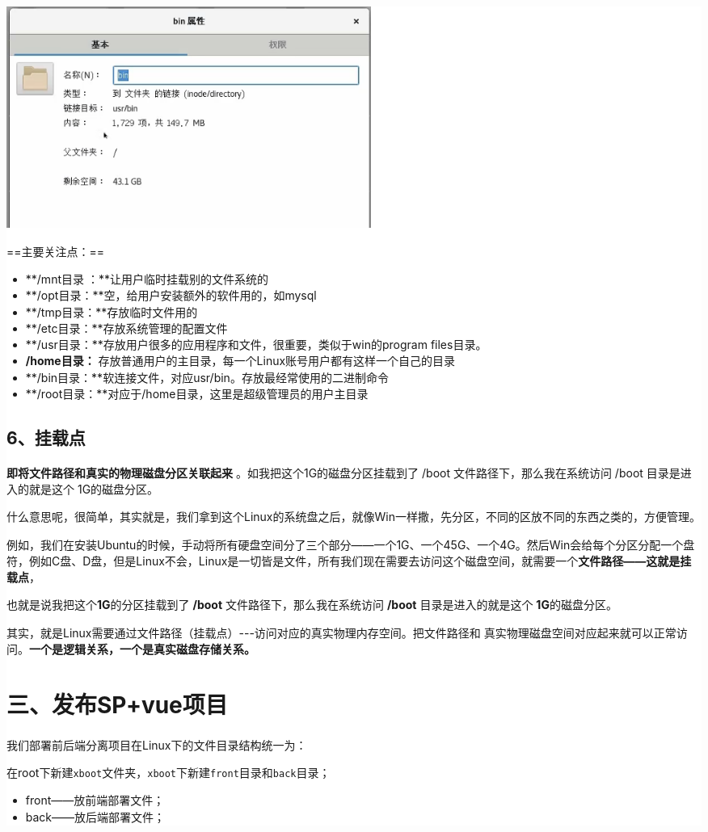 <img src="images/image-20221124133717924.png" alt="image-20221124133717924" style="zoom:80%;" />

==主要关注点：==  

- **/mnt目录 ：**让用户临时挂载别的文件系统的
- **/opt目录：**空，给用户安装额外的软件用的，如mysql
- **/tmp目录：**存放临时文件用的
- **/etc目录：**存放系统管理的配置文件
- **/usr目录：**存放用户很多的应用程序和文件，很重要，类似于win的program files目录。
- **/home目录：** 存放普通用户的主目录，每一个Linux账号用户都有这样一个自己的目录
- **/bin目录：**软连接文件，对应usr/bin。存放最经常使用的二进制命令
- **/root目录：**对应于/home目录，这里是超级管理员的用户主目录

## 6、挂载点

**即将文件路径和真实的物理磁盘分区关联起来** 。如我把这个1G的磁盘分区挂载到了 /boot 文件路径下，那么我在系统访问 /boot 目录是进入的就是这个 1G的磁盘分区。

什么意思呢，很简单，其实就是，我们拿到这个Linux的系统盘之后，就像Win一样撒，先分区，不同的区放不同的东西之类的，方便管理。

例如，我们在安装Ubuntu的时候，手动将所有硬盘空间分了三个部分——一个1G、一个45G、一个4G。然后Win会给每个分区分配一个盘符，例如C盘、D盘，但是Linux不会，Linux是一切皆是文件，所有我们现在需要去访问这个磁盘空间，就需要一个**文件路径——这就是挂载点**，

也就是说我把这个**1G**的分区挂载到了 **/boot** 文件路径下，那么我在系统访问 **/boot** 目录是进入的就是这个 **1G**的磁盘分区。

其实，就是Linux需要通过文件路径（挂载点）---访问对应的真实物理内存空间。把文件路径和 真实物理磁盘空间对应起来就可以正常访问。**一个是逻辑关系，一个是真实磁盘存储关系。**





# 三、发布SP+vue项目

我们部署前后端分离项目在Linux下的文件目录结构统一为：

在root下新建`xboot`文件夹，`xboot`下新建`front`目录和`back`目录；

- front——放前端部署文件；
- back——放后端部署文件；
